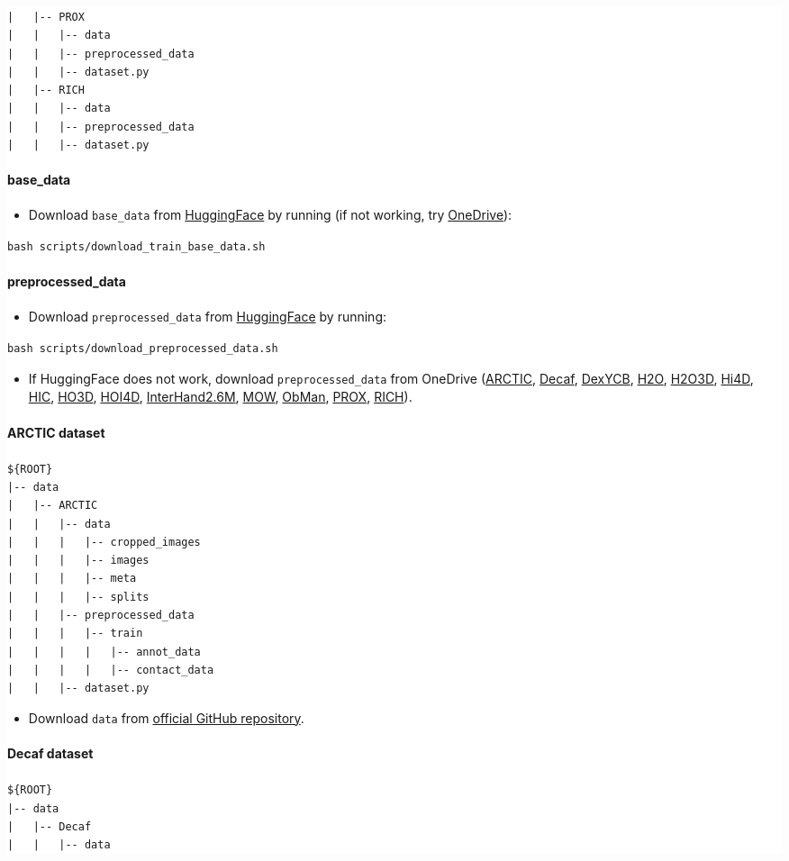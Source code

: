 ```
|   |-- PROX
|   |   |-- data
|   |   |-- preprocessed_data
|   |   |-- dataset.py
|   |-- RICH
|   |   |-- data
|   |   |-- preprocessed_data
|   |   |-- dataset.py
```
#### base_data
* Download `base_data` from [HuggingFace](https://huggingface.co/datasets/dqj5182/haco-data/resolve/main/train/data/base_data.tar.gz) by running (if not working, try [OneDrive](https://1drv.ms/u/c/bf7e2a9a100f1dba/Ea4_PNhv7ZJAkZDCbbn56ywBFLUqE_eivVxercSw3dZO1w?e=N9NSQj)):
```
bash scripts/download_train_base_data.sh
```

#### preprocessed_data
* Download `preprocessed_data` from [HuggingFace](https://huggingface.co/datasets/dqj5182/haco-data) by running:
```
bash scripts/download_preprocessed_data.sh
```
* If HuggingFace does not work, download `preprocessed_data` from OneDrive ([ARCTIC](https://1drv.ms/u/c/bf7e2a9a100f1dba/ERDI4bt3TxVAuzhZ_qmcBggBmm1lxl-8p5agUdHzSzjvcQ?e=gUcg7i), [Decaf](https://1drv.ms/u/c/bf7e2a9a100f1dba/EWzRc5lBMI5OhSZBc8IIY34BEY-ESzVoZx_I4ENH4e4NdA?e=Mk7Tnu), [DexYCB](https://1drv.ms/u/c/bf7e2a9a100f1dba/Ea_9KQy-IEVLgGyPLOKjuhMBidzy8GoYXw5NVdgwl-7PlQ?e=C9zWNp), [H2O](https://1drv.ms/u/c/bf7e2a9a100f1dba/Eaf_Bjf_y2JAoSSLTQqBKJQBNOYISOOwbmkE7Vz5JwTLGw?e=FRWEIS), [H2O3D](https://1drv.ms/u/c/bf7e2a9a100f1dba/EQm4V907IIZFhLCvjwXqZGoBZ1q3RTT-y84dgfmJNrzfkg?e=G1cmVH), [Hi4D](https://1drv.ms/u/c/bf7e2a9a100f1dba/ES929M9KL99PmSxXvbHd1jUBlEBQY03DRwXT6iAOrg2Xtw?e=2PlMi1), [HIC](https://1drv.ms/u/c/bf7e2a9a100f1dba/ESxGJUbApOJItOT8OdrjDFgBe7-ADUjCOkJfUz0JoUhtGg?e=BKd4j2), [HO3D](https://1drv.ms/u/c/bf7e2a9a100f1dba/ETxW6n3z4PJFiXcM_NAWSqQBdZo_f5HpVoVLO0OYPtBmIg?e=Pl1nNy), [HOI4D](https://1drv.ms/u/c/bf7e2a9a100f1dba/EcHQG8MXSUpBpfbZvswEtIMBLnPOkSJeqaNC6nGqmfV3sw?e=ZzV6dF), [InterHand2.6M](https://1drv.ms/u/c/bf7e2a9a100f1dba/EUPp2IdGdkBCqOe7K9oGuVoBLnETEYIhfQpI-wz2fNPB4Q?e=TUJtPg), [MOW](https://1drv.ms/u/c/bf7e2a9a100f1dba/ESkqLhHk9gFHo4HH2uA9akABgYuS2wLgWfr4YJMRmagezQ?e=jfThFd), [ObMan](https://1drv.ms/u/c/bf7e2a9a100f1dba/EQA_uJoKMCZMlMaHIPkeEOYBCGONtYsDNAJ2FDtD3iGEzA?e=vYkkG2), [PROX](https://1drv.ms/u/c/bf7e2a9a100f1dba/ER9bCCmZVC5AvqWNljeXp3wBMiWRt_YOhwkuQVbi8tKCoQ?e=PC7uMs), [RICH](https://1drv.ms/u/c/bf7e2a9a100f1dba/EYD4nVEt76NPqgXY1xmU9WcBgwDWXoIZLaxTD6f8UvS8nQ?e=NkP3P4)).
#### ARCTIC dataset
```
${ROOT} 
|-- data
|   |-- ARCTIC
|   |   |-- data
|   |   |   |-- cropped_images
|   |   |   |-- images
|   |   |   |-- meta
|   |   |   |-- splits
|   |   |-- preprocessed_data
|   |   |   |-- train
|   |   |   |   |-- annot_data
|   |   |   |   |-- contact_data
|   |   |-- dataset.py
```
* Download `data` from [official GitHub repository](https://github.com/zc-alexfan/arctic/blob/master/docs/data/README.md).
#### Decaf dataset
```
${ROOT} 
|-- data
|   |-- Decaf
|   |   |-- data
```